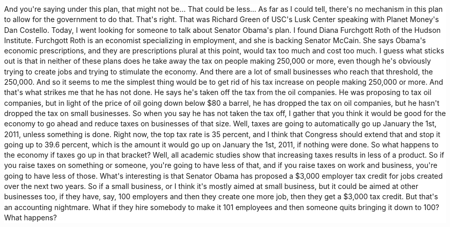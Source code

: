 And you're saying under this plan,
that might not be...
That could be less...
As far as I could tell,
there's no mechanism in this plan to allow for
the government to do that.
That's right.
That was Richard Green of USC's Lusk Center
speaking with Planet Money's Dan Costello.
Today, I went looking for someone
to talk about Senator Obama's plan.
I found Diana Furchgott Roth of the Hudson Institute.
Furchgott Roth is an economist
specializing in employment,
and she is backing Senator McCain.
She says Obama's economic prescriptions,
and they are prescriptions plural at this point,
would tax too much and cost too much.
I guess what sticks out is that in neither of these plans
does he take away the tax on people making 250,000 or more,
even though he's obviously trying to create jobs
and trying to stimulate the economy.
And there are a lot of small businesses
who reach that threshold, the 250,000.
And so it seems to me the simplest thing would be
to get rid of his tax increase
on people making 250,000 or more.
And that's what strikes me that he has not done.
He says he's taken off the tax from the oil companies.
He was proposing to tax oil companies,
but in light of the price of oil going down
below $80 a barrel,
he has dropped the tax on oil companies,
but he hasn't dropped the tax on small businesses.
So when you say he has not taken the tax off,
I gather that you think it would be good for the economy
to go ahead and reduce taxes on businesses of that size.
Well, taxes are going to automatically go up
January the 1st, 2011, unless something is done.
Right now, the top tax rate is 35 percent,
and I think that Congress should extend that
and stop it going up to 39.6 percent,
which is the amount it would go up
on January the 1st, 2011, if nothing were done.
So what happens to the economy if taxes go up in that bracket?
Well, all academic studies show that increasing taxes
results in less of a product.
So if you raise taxes on something or someone,
you're going to have less of that,
and if you raise taxes on work and business,
you're going to have less of those.
What's interesting is that Senator Obama
has proposed a $3,000 employer tax credit
for jobs created over the next two years.
So if a small business,
or I think it's mostly aimed at small business,
but it could be aimed at other businesses too,
if they have, say, 100 employers
and then they create one more job,
then they get a $3,000 tax credit.
But that's an accounting nightmare.
What if they hire somebody to make it 101 employees
and then someone quits bringing it down to 100?
What happens?